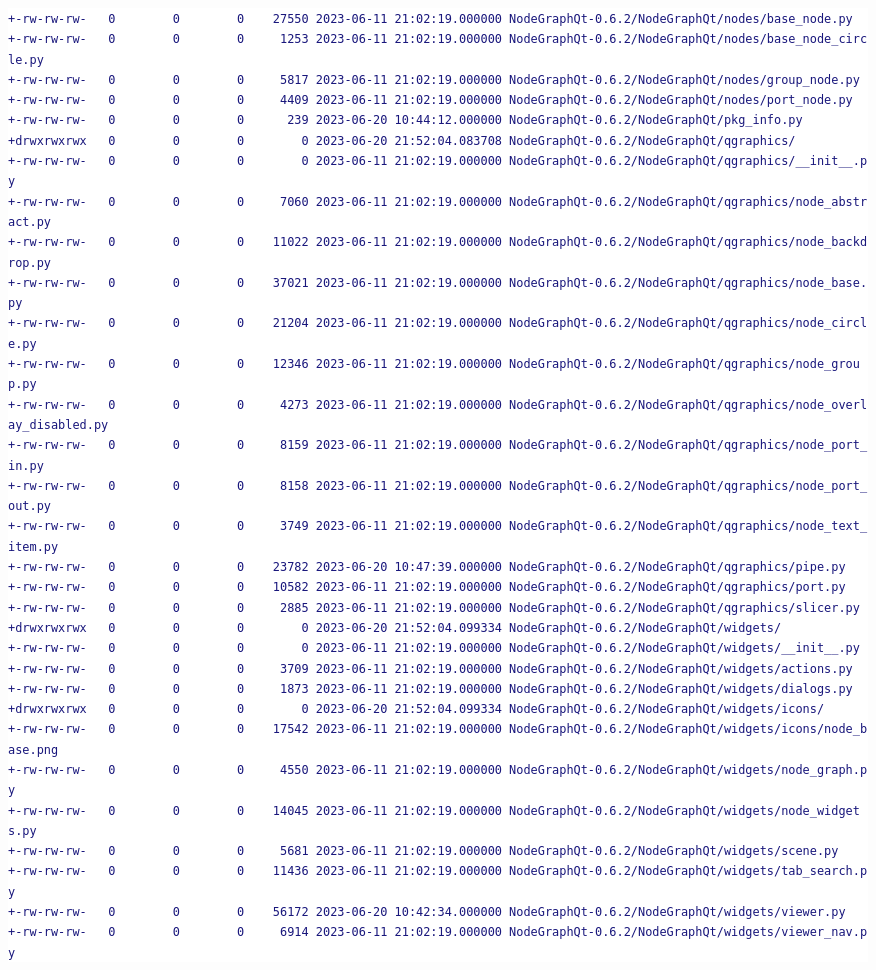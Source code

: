 ```diff
+-rw-rw-rw-   0        0        0    27550 2023-06-11 21:02:19.000000 NodeGraphQt-0.6.2/NodeGraphQt/nodes/base_node.py
+-rw-rw-rw-   0        0        0     1253 2023-06-11 21:02:19.000000 NodeGraphQt-0.6.2/NodeGraphQt/nodes/base_node_circle.py
+-rw-rw-rw-   0        0        0     5817 2023-06-11 21:02:19.000000 NodeGraphQt-0.6.2/NodeGraphQt/nodes/group_node.py
+-rw-rw-rw-   0        0        0     4409 2023-06-11 21:02:19.000000 NodeGraphQt-0.6.2/NodeGraphQt/nodes/port_node.py
+-rw-rw-rw-   0        0        0      239 2023-06-20 10:44:12.000000 NodeGraphQt-0.6.2/NodeGraphQt/pkg_info.py
+drwxrwxrwx   0        0        0        0 2023-06-20 21:52:04.083708 NodeGraphQt-0.6.2/NodeGraphQt/qgraphics/
+-rw-rw-rw-   0        0        0        0 2023-06-11 21:02:19.000000 NodeGraphQt-0.6.2/NodeGraphQt/qgraphics/__init__.py
+-rw-rw-rw-   0        0        0     7060 2023-06-11 21:02:19.000000 NodeGraphQt-0.6.2/NodeGraphQt/qgraphics/node_abstract.py
+-rw-rw-rw-   0        0        0    11022 2023-06-11 21:02:19.000000 NodeGraphQt-0.6.2/NodeGraphQt/qgraphics/node_backdrop.py
+-rw-rw-rw-   0        0        0    37021 2023-06-11 21:02:19.000000 NodeGraphQt-0.6.2/NodeGraphQt/qgraphics/node_base.py
+-rw-rw-rw-   0        0        0    21204 2023-06-11 21:02:19.000000 NodeGraphQt-0.6.2/NodeGraphQt/qgraphics/node_circle.py
+-rw-rw-rw-   0        0        0    12346 2023-06-11 21:02:19.000000 NodeGraphQt-0.6.2/NodeGraphQt/qgraphics/node_group.py
+-rw-rw-rw-   0        0        0     4273 2023-06-11 21:02:19.000000 NodeGraphQt-0.6.2/NodeGraphQt/qgraphics/node_overlay_disabled.py
+-rw-rw-rw-   0        0        0     8159 2023-06-11 21:02:19.000000 NodeGraphQt-0.6.2/NodeGraphQt/qgraphics/node_port_in.py
+-rw-rw-rw-   0        0        0     8158 2023-06-11 21:02:19.000000 NodeGraphQt-0.6.2/NodeGraphQt/qgraphics/node_port_out.py
+-rw-rw-rw-   0        0        0     3749 2023-06-11 21:02:19.000000 NodeGraphQt-0.6.2/NodeGraphQt/qgraphics/node_text_item.py
+-rw-rw-rw-   0        0        0    23782 2023-06-20 10:47:39.000000 NodeGraphQt-0.6.2/NodeGraphQt/qgraphics/pipe.py
+-rw-rw-rw-   0        0        0    10582 2023-06-11 21:02:19.000000 NodeGraphQt-0.6.2/NodeGraphQt/qgraphics/port.py
+-rw-rw-rw-   0        0        0     2885 2023-06-11 21:02:19.000000 NodeGraphQt-0.6.2/NodeGraphQt/qgraphics/slicer.py
+drwxrwxrwx   0        0        0        0 2023-06-20 21:52:04.099334 NodeGraphQt-0.6.2/NodeGraphQt/widgets/
+-rw-rw-rw-   0        0        0        0 2023-06-11 21:02:19.000000 NodeGraphQt-0.6.2/NodeGraphQt/widgets/__init__.py
+-rw-rw-rw-   0        0        0     3709 2023-06-11 21:02:19.000000 NodeGraphQt-0.6.2/NodeGraphQt/widgets/actions.py
+-rw-rw-rw-   0        0        0     1873 2023-06-11 21:02:19.000000 NodeGraphQt-0.6.2/NodeGraphQt/widgets/dialogs.py
+drwxrwxrwx   0        0        0        0 2023-06-20 21:52:04.099334 NodeGraphQt-0.6.2/NodeGraphQt/widgets/icons/
+-rw-rw-rw-   0        0        0    17542 2023-06-11 21:02:19.000000 NodeGraphQt-0.6.2/NodeGraphQt/widgets/icons/node_base.png
+-rw-rw-rw-   0        0        0     4550 2023-06-11 21:02:19.000000 NodeGraphQt-0.6.2/NodeGraphQt/widgets/node_graph.py
+-rw-rw-rw-   0        0        0    14045 2023-06-11 21:02:19.000000 NodeGraphQt-0.6.2/NodeGraphQt/widgets/node_widgets.py
+-rw-rw-rw-   0        0        0     5681 2023-06-11 21:02:19.000000 NodeGraphQt-0.6.2/NodeGraphQt/widgets/scene.py
+-rw-rw-rw-   0        0        0    11436 2023-06-11 21:02:19.000000 NodeGraphQt-0.6.2/NodeGraphQt/widgets/tab_search.py
+-rw-rw-rw-   0        0        0    56172 2023-06-20 10:42:34.000000 NodeGraphQt-0.6.2/NodeGraphQt/widgets/viewer.py
+-rw-rw-rw-   0        0        0     6914 2023-06-11 21:02:19.000000 NodeGraphQt-0.6.2/NodeGraphQt/widgets/viewer_nav.py
```